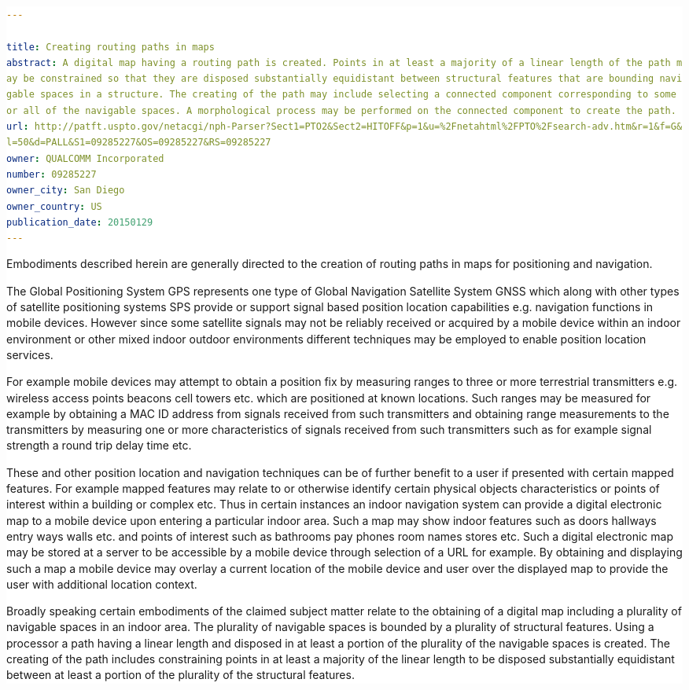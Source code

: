 ```yaml
---

title: Creating routing paths in maps
abstract: A digital map having a routing path is created. Points in at least a majority of a linear length of the path may be constrained so that they are disposed substantially equidistant between structural features that are bounding navigable spaces in a structure. The creating of the path may include selecting a connected component corresponding to some or all of the navigable spaces. A morphological process may be performed on the connected component to create the path.
url: http://patft.uspto.gov/netacgi/nph-Parser?Sect1=PTO2&Sect2=HITOFF&p=1&u=%2Fnetahtml%2FPTO%2Fsearch-adv.htm&r=1&f=G&l=50&d=PALL&S1=09285227&OS=09285227&RS=09285227
owner: QUALCOMM Incorporated
number: 09285227
owner_city: San Diego
owner_country: US
publication_date: 20150129
---
```

Embodiments described herein are generally directed to the creation of routing paths in maps for positioning and navigation.

The Global Positioning System GPS represents one type of Global Navigation Satellite System GNSS which along with other types of satellite positioning systems SPS provide or support signal based position location capabilities e.g. navigation functions in mobile devices. However since some satellite signals may not be reliably received or acquired by a mobile device within an indoor environment or other mixed indoor outdoor environments different techniques may be employed to enable position location services.

For example mobile devices may attempt to obtain a position fix by measuring ranges to three or more terrestrial transmitters e.g. wireless access points beacons cell towers etc. which are positioned at known locations. Such ranges may be measured for example by obtaining a MAC ID address from signals received from such transmitters and obtaining range measurements to the transmitters by measuring one or more characteristics of signals received from such transmitters such as for example signal strength a round trip delay time etc.

These and other position location and navigation techniques can be of further benefit to a user if presented with certain mapped features. For example mapped features may relate to or otherwise identify certain physical objects characteristics or points of interest within a building or complex etc. Thus in certain instances an indoor navigation system can provide a digital electronic map to a mobile device upon entering a particular indoor area. Such a map may show indoor features such as doors hallways entry ways walls etc. and points of interest such as bathrooms pay phones room names stores etc. Such a digital electronic map may be stored at a server to be accessible by a mobile device through selection of a URL for example. By obtaining and displaying such a map a mobile device may overlay a current location of the mobile device and user over the displayed map to provide the user with additional location context.

Broadly speaking certain embodiments of the claimed subject matter relate to the obtaining of a digital map including a plurality of navigable spaces in an indoor area. The plurality of navigable spaces is bounded by a plurality of structural features. Using a processor a path having a linear length and disposed in at least a portion of the plurality of the navigable spaces is created. The creating of the path includes constraining points in at least a majority of the linear length to be disposed substantially equidistant between at least a portion of the plurality of the structural features.
